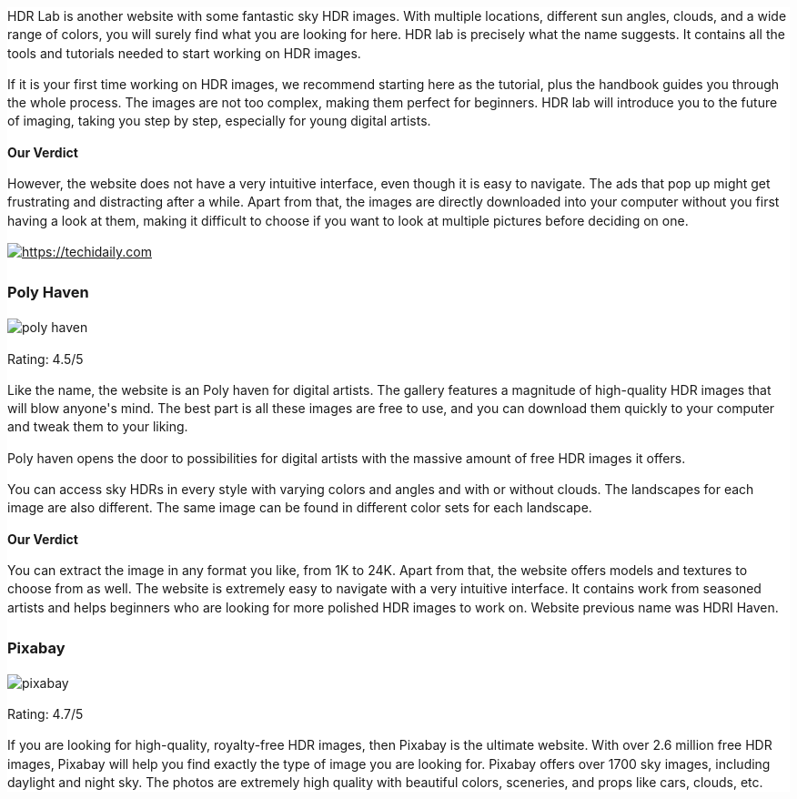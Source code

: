 HDR Lab is another website with some fantastic sky HDR images. With multiple locations, different sun angles, clouds, and a wide range of colors, you will surely find what you are looking for here. HDR lab is precisely what the name suggests. It contains all the tools and tutorials needed to start working on HDR images.

If it is your first time working on HDR images, we recommend starting here as the tutorial, plus the handbook guides you through the whole process. The images are not too complex, making them perfect for beginners. HDR lab will introduce you to the future of imaging, taking you step by step, especially for young digital artists.

**Our Verdict**

However, the website does not have a very intuitive interface, even though it is easy to navigate. The ads that pop up might get frustrating and distracting after a while. Apart from that, the images are directly downloaded into your computer without you first having a look at them, making it difficult to choose if you want to look at multiple pictures before deciding on one.


<a href="https://25home.pxf.io/c/5597632/2123475/16836" target="_top" id="2123475">
  <img src="//a.impactradius-go.com/display-ad/16836-2123475" border="0" alt="https://techidaily.com" width="300" height="75"/>
</a>
<img height="0" width="0" src="https://25home.pxf.io/i/5597632/2123475/16836" style="position:absolute;visibility:hidden;" border="0" />

### Poly Haven

![poly haven](https://images.wondershare.com/filmora/article-images/2022/08/top-10-websites-for-sky-hdr-images-7.jpg)

Rating: 4.5/5

Like the name, the website is an Poly haven for digital artists. The gallery features a magnitude of high-quality HDR images that will blow anyone's mind. The best part is all these images are free to use, and you can download them quickly to your computer and tweak them to your liking.

Poly haven opens the door to possibilities for digital artists with the massive amount of free HDR images it offers.

You can access sky HDRs in every style with varying colors and angles and with or without clouds. The landscapes for each image are also different. The same image can be found in different color sets for each landscape.

**Our Verdict**

You can extract the image in any format you like, from 1K to 24K. Apart from that, the website offers models and textures to choose from as well. The website is extremely easy to navigate with a very intuitive interface. It contains work from seasoned artists and helps beginners who are looking for more polished HDR images to work on. Website previous name was HDRI Haven.

### Pixabay

![pixabay](https://images.wondershare.com/filmora/article-images/2022/08/top-10-websites-for-sky-hdr-images-8.jpg)

Rating: 4.7/5

If you are looking for high-quality, royalty-free HDR images, then Pixabay is the ultimate website. With over 2.6 million free HDR images, Pixabay will help you find exactly the type of image you are looking for. Pixabay offers over 1700 sky images, including daylight and night sky. The photos are extremely high quality with beautiful colors, sceneries, and props like cars, clouds, etc.
